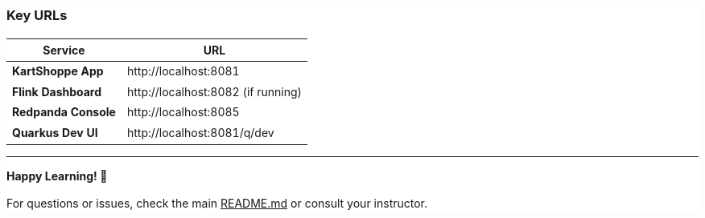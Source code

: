 ### Key URLs

| Service | URL |
|---------|-----|
| **KartShoppe App** | http://localhost:8081 |
| **Flink Dashboard** | http://localhost:8082 (if running) |
| **Redpanda Console** | http://localhost:8085 |
| **Quarkus Dev UI** | http://localhost:8081/q/dev |

---

**Happy Learning! 🎉**

For questions or issues, check the main [README.md](README.md) or consult your instructor.
